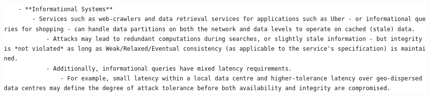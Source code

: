 		- **Informational Systems**
			- Services such as web-crawlers and data retrieval services for applications such as Uber - or informational queries for shopping - can handle data partitions on both the network and data levels to operate on cached (stale) data.
				- Attacks may lead to redundant computations during searches, or slightly stale information - but integrity is *not violated* as long as Weak/Relaxed/Eventual consistency (as applicable to the service's specification) is maintained.
				- Additionally, informational queries have mixed latency requirements.
					- For example, small latency within a local data centre and higher-tolerance latency over geo-dispersed data centres may define the degree of attack tolerance before both availability and integrity are compromised.